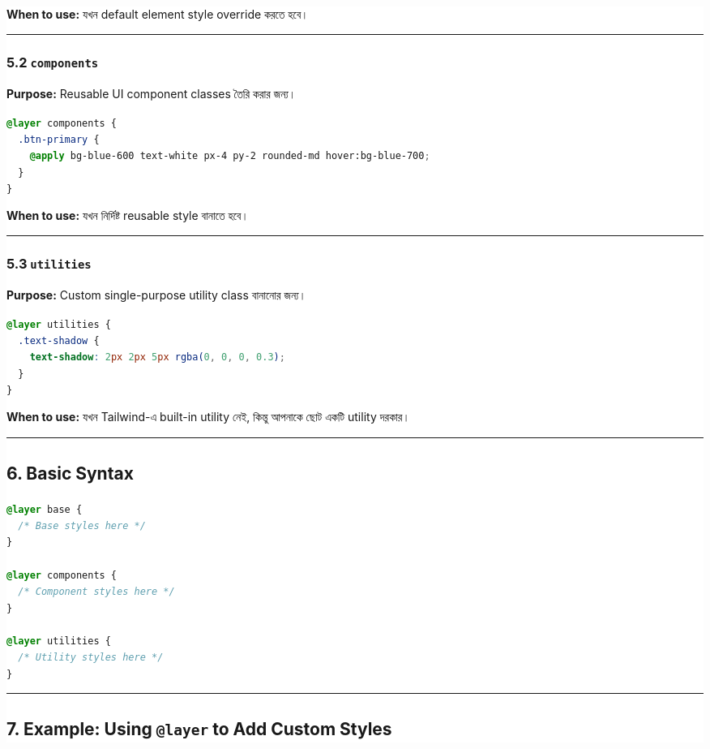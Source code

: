 **When to use:** যখন default element style override করতে হবে।

---

### 5.2 `components`

**Purpose:** Reusable UI component classes তৈরি করার জন্য।

```css
@layer components {
  .btn-primary {
    @apply bg-blue-600 text-white px-4 py-2 rounded-md hover:bg-blue-700;
  }
}
```

**When to use:** যখন নির্দিষ্ট reusable style বানাতে হবে।

---

### 5.3 `utilities`

**Purpose:** Custom single-purpose utility class বানানোর জন্য।

```css
@layer utilities {
  .text-shadow {
    text-shadow: 2px 2px 5px rgba(0, 0, 0, 0.3);
  }
}
```

**When to use:** যখন Tailwind-এ built-in utility নেই, কিন্তু আপনাকে ছোট একটি utility দরকার।

---

## 6. Basic Syntax

```css
@layer base {
  /* Base styles here */
}

@layer components {
  /* Component styles here */
}

@layer utilities {
  /* Utility styles here */
}
```

---

## 7. Example: Using `@layer` to Add Custom Styles
